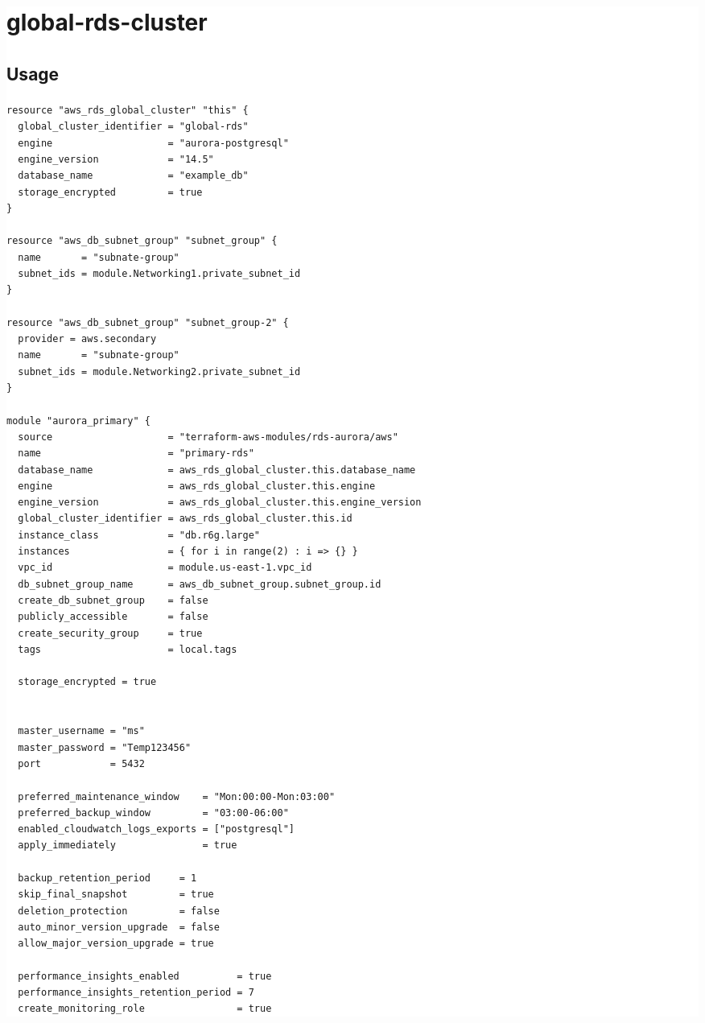 # global-rds-cluster



## Usage

```
resource "aws_rds_global_cluster" "this" {
  global_cluster_identifier = "global-rds"
  engine                    = "aurora-postgresql"
  engine_version            = "14.5"
  database_name             = "example_db"
  storage_encrypted         = true
}

resource "aws_db_subnet_group" "subnet_group" {
  name       = "subnate-group"
  subnet_ids = module.Networking1.private_subnet_id
}

resource "aws_db_subnet_group" "subnet_group-2" {
  provider = aws.secondary
  name       = "subnate-group"
  subnet_ids = module.Networking2.private_subnet_id
}

module "aurora_primary" {
  source                    = "terraform-aws-modules/rds-aurora/aws"
  name                      = "primary-rds"
  database_name             = aws_rds_global_cluster.this.database_name
  engine                    = aws_rds_global_cluster.this.engine
  engine_version            = aws_rds_global_cluster.this.engine_version
  global_cluster_identifier = aws_rds_global_cluster.this.id
  instance_class            = "db.r6g.large"
  instances                 = { for i in range(2) : i => {} }
  vpc_id                    = module.us-east-1.vpc_id
  db_subnet_group_name      = aws_db_subnet_group.subnet_group.id
  create_db_subnet_group    = false
  publicly_accessible       = false
  create_security_group     = true
  tags                      = local.tags

  storage_encrypted = true


  master_username = "ms"
  master_password = "Temp123456"
  port            = 5432

  preferred_maintenance_window    = "Mon:00:00-Mon:03:00"
  preferred_backup_window         = "03:00-06:00"
  enabled_cloudwatch_logs_exports = ["postgresql"]
  apply_immediately               = true

  backup_retention_period     = 1
  skip_final_snapshot         = true
  deletion_protection         = false
  auto_minor_version_upgrade  = false
  allow_major_version_upgrade = true

  performance_insights_enabled          = true
  performance_insights_retention_period = 7
  create_monitoring_role                = true
```